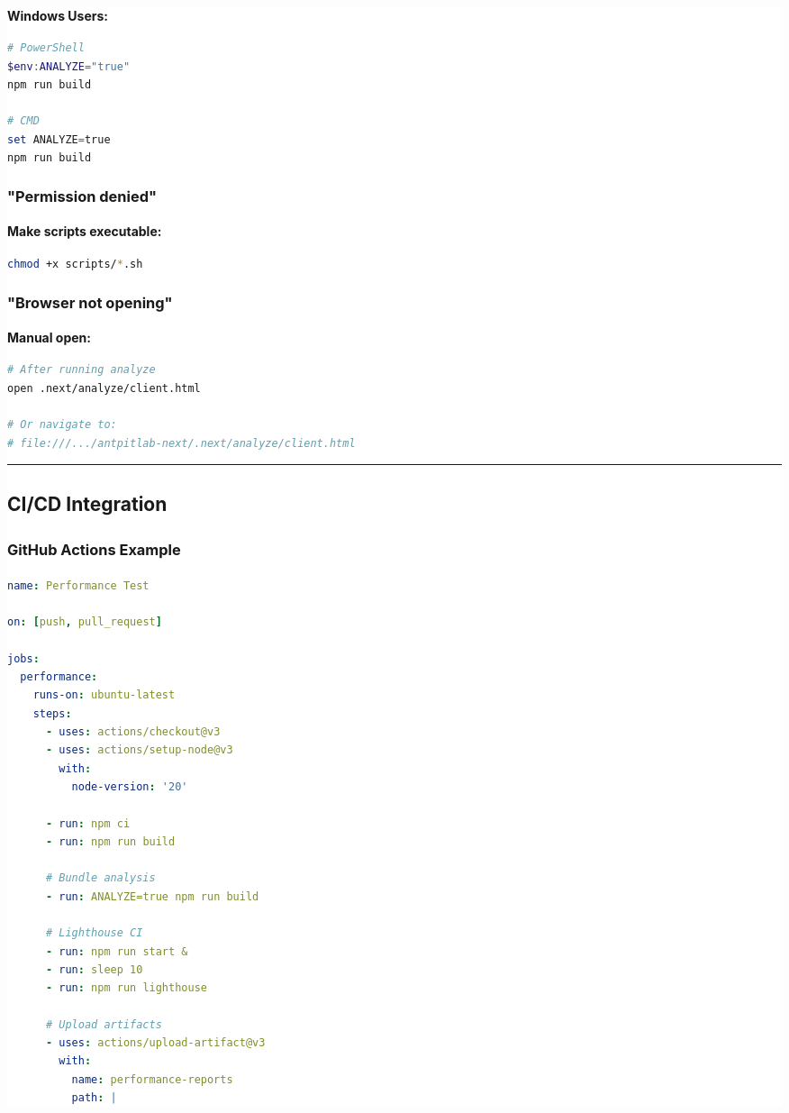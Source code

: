 **Windows Users:**
```powershell
# PowerShell
$env:ANALYZE="true"
npm run build

# CMD
set ANALYZE=true
npm run build
```

### "Permission denied"

**Make scripts executable:**
```bash
chmod +x scripts/*.sh
```

### "Browser not opening"

**Manual open:**
```bash
# After running analyze
open .next/analyze/client.html

# Or navigate to:
# file:///.../antpitlab-next/.next/analyze/client.html
```

---

## CI/CD Integration

### GitHub Actions Example

```yaml
name: Performance Test

on: [push, pull_request]

jobs:
  performance:
    runs-on: ubuntu-latest
    steps:
      - uses: actions/checkout@v3
      - uses: actions/setup-node@v3
        with:
          node-version: '20'

      - run: npm ci
      - run: npm run build

      # Bundle analysis
      - run: ANALYZE=true npm run build

      # Lighthouse CI
      - run: npm run start &
      - run: sleep 10
      - run: npm run lighthouse

      # Upload artifacts
      - uses: actions/upload-artifact@v3
        with:
          name: performance-reports
          path: |
```